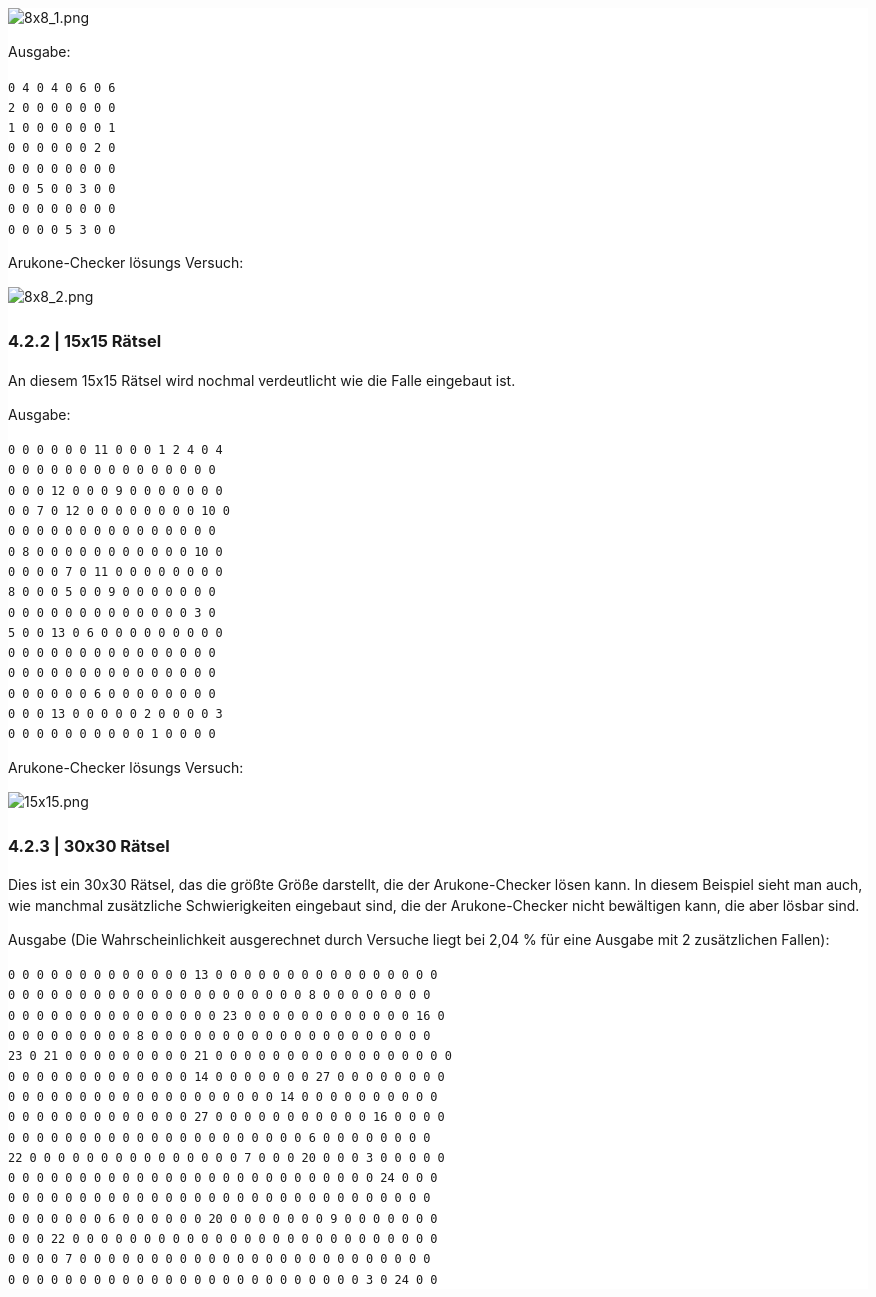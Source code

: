 ![8x8_1.png](..%2F..%2F..%2FDownloads%2F8x8_1.png)

Ausgabe:
```
0 4 0 4 0 6 0 6 
2 0 0 0 0 0 0 0 
1 0 0 0 0 0 0 1 
0 0 0 0 0 0 2 0 
0 0 0 0 0 0 0 0 
0 0 5 0 0 3 0 0 
0 0 0 0 0 0 0 0 
0 0 0 0 5 3 0 0
```
Arukone-Checker lösungs Versuch:

![8x8_2.png](..%2F..%2F..%2FDownloads%2F8x8_2.png)
### 4.2.2 | 15x15 Rätsel
An diesem 15x15 Rätsel wird nochmal verdeutlicht wie die Falle eingebaut ist.

Ausgabe:
```
0 0 0 0 0 0 11 0 0 0 1 2 4 0 4 
0 0 0 0 0 0 0 0 0 0 0 0 0 0 0 
0 0 0 12 0 0 0 9 0 0 0 0 0 0 0 
0 0 7 0 12 0 0 0 0 0 0 0 0 10 0 
0 0 0 0 0 0 0 0 0 0 0 0 0 0 0 
0 8 0 0 0 0 0 0 0 0 0 0 0 10 0 
0 0 0 0 7 0 11 0 0 0 0 0 0 0 0 
8 0 0 0 5 0 0 9 0 0 0 0 0 0 0 
0 0 0 0 0 0 0 0 0 0 0 0 0 3 0 
5 0 0 13 0 6 0 0 0 0 0 0 0 0 0 
0 0 0 0 0 0 0 0 0 0 0 0 0 0 0 
0 0 0 0 0 0 0 0 0 0 0 0 0 0 0 
0 0 0 0 0 0 6 0 0 0 0 0 0 0 0 
0 0 0 13 0 0 0 0 0 2 0 0 0 0 3 
0 0 0 0 0 0 0 0 0 0 1 0 0 0 0
```
Arukone-Checker lösungs Versuch:

![15x15.png](..%2F..%2F..%2FDownloads%2F15x15.png)
### 4.2.3 | 30x30 Rätsel
Dies ist ein 30x30 Rätsel, das die größte Größe darstellt, die der Arukone-Checker lösen kann. 
In diesem Beispiel sieht man auch, wie manchmal zusätzliche Schwierigkeiten eingebaut sind, 
die der Arukone-Checker nicht bewältigen kann, die aber lösbar sind.

Ausgabe (Die Wahrscheinlichkeit ausgerechnet durch Versuche liegt bei 2,04 % für eine Ausgabe mit 2 zusätzlichen Fallen):
```
0 0 0 0 0 0 0 0 0 0 0 0 0 13 0 0 0 0 0 0 0 0 0 0 0 0 0 0 0 0 
0 0 0 0 0 0 0 0 0 0 0 0 0 0 0 0 0 0 0 0 0 8 0 0 0 0 0 0 0 0 
0 0 0 0 0 0 0 0 0 0 0 0 0 0 0 23 0 0 0 0 0 0 0 0 0 0 0 0 16 0 
0 0 0 0 0 0 0 0 0 8 0 0 0 0 0 0 0 0 0 0 0 0 0 0 0 0 0 0 0 0 
23 0 21 0 0 0 0 0 0 0 0 0 21 0 0 0 0 0 0 0 0 0 0 0 0 0 0 0 0 0 
0 0 0 0 0 0 0 0 0 0 0 0 0 14 0 0 0 0 0 0 0 27 0 0 0 0 0 0 0 0 
0 0 0 0 0 0 0 0 0 0 0 0 0 0 0 0 0 0 0 14 0 0 0 0 0 0 0 0 0 0 
0 0 0 0 0 0 0 0 0 0 0 0 0 27 0 0 0 0 0 0 0 0 0 0 0 16 0 0 0 0 
0 0 0 0 0 0 0 0 0 0 0 0 0 0 0 0 0 0 0 0 0 6 0 0 0 0 0 0 0 0 
22 0 0 0 0 0 0 0 0 0 0 0 0 0 0 0 7 0 0 0 20 0 0 0 3 0 0 0 0 0 
0 0 0 0 0 0 0 0 0 0 0 0 0 0 0 0 0 0 0 0 0 0 0 0 0 0 24 0 0 0 
0 0 0 0 0 0 0 0 0 0 0 0 0 0 0 0 0 0 0 0 0 0 0 0 0 0 0 0 0 0 
0 0 0 0 0 0 0 6 0 0 0 0 0 0 20 0 0 0 0 0 0 0 9 0 0 0 0 0 0 0 
0 0 0 22 0 0 0 0 0 0 0 0 0 0 0 0 0 0 0 0 0 0 0 0 0 0 0 0 0 0 
0 0 0 0 7 0 0 0 0 0 0 0 0 0 0 0 0 0 0 0 0 0 0 0 0 0 0 0 0 0 
0 0 0 0 0 0 0 0 0 0 0 0 0 0 0 0 0 0 0 0 0 0 0 0 0 3 0 24 0 0 
```